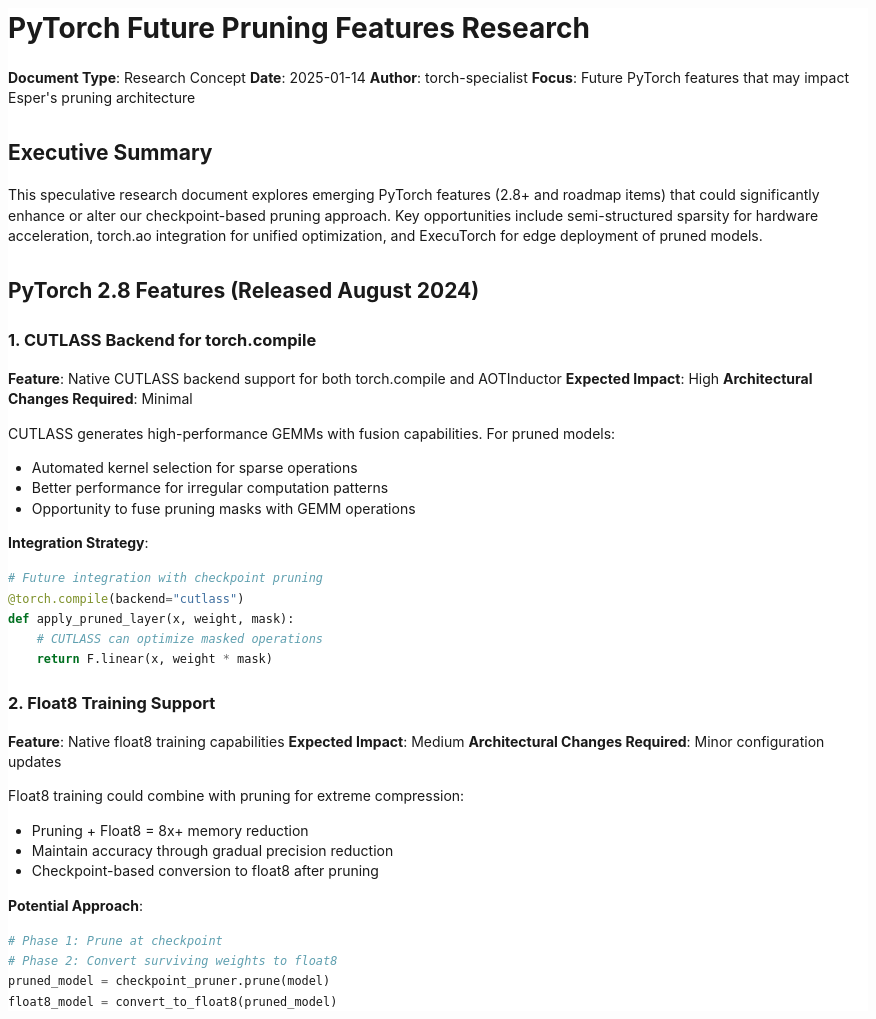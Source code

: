 # PyTorch Future Pruning Features Research

**Document Type**: Research Concept
**Date**: 2025-01-14
**Author**: torch-specialist
**Focus**: Future PyTorch features that may impact Esper's pruning architecture

## Executive Summary

This speculative research document explores emerging PyTorch features (2.8+ and roadmap items) that could significantly enhance or alter our checkpoint-based pruning approach. Key opportunities include semi-structured sparsity for hardware acceleration, torch.ao integration for unified optimization, and ExecuTorch for edge deployment of pruned models.

## PyTorch 2.8 Features (Released August 2024)

### 1. CUTLASS Backend for torch.compile

**Feature**: Native CUTLASS backend support for both torch.compile and AOTInductor
**Expected Impact**: High
**Architectural Changes Required**: Minimal

CUTLASS generates high-performance GEMMs with fusion capabilities. For pruned models:
- Automated kernel selection for sparse operations
- Better performance for irregular computation patterns
- Opportunity to fuse pruning masks with GEMM operations

**Integration Strategy**:
```python
# Future integration with checkpoint pruning
@torch.compile(backend="cutlass")
def apply_pruned_layer(x, weight, mask):
    # CUTLASS can optimize masked operations
    return F.linear(x, weight * mask)
```

### 2. Float8 Training Support

**Feature**: Native float8 training capabilities
**Expected Impact**: Medium
**Architectural Changes Required**: Minor configuration updates

Float8 training could combine with pruning for extreme compression:
- Pruning + Float8 = 8x+ memory reduction
- Maintain accuracy through gradual precision reduction
- Checkpoint-based conversion to float8 after pruning

**Potential Approach**:
```python
# Phase 1: Prune at checkpoint
# Phase 2: Convert surviving weights to float8
pruned_model = checkpoint_pruner.prune(model)
float8_model = convert_to_float8(pruned_model)
```
